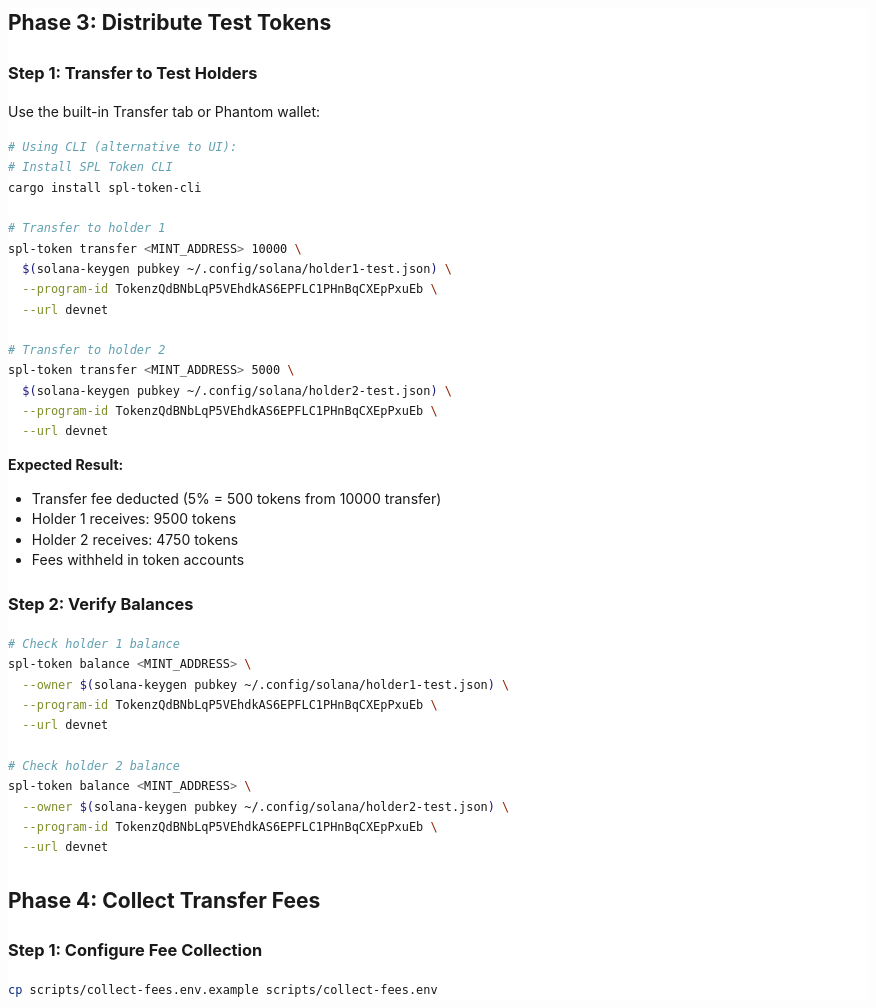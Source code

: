## Phase 3: Distribute Test Tokens

### Step 1: Transfer to Test Holders

Use the built-in Transfer tab or Phantom wallet:

```bash
# Using CLI (alternative to UI):
# Install SPL Token CLI
cargo install spl-token-cli

# Transfer to holder 1
spl-token transfer <MINT_ADDRESS> 10000 \
  $(solana-keygen pubkey ~/.config/solana/holder1-test.json) \
  --program-id TokenzQdBNbLqP5VEhdkAS6EPFLC1PHnBqCXEpPxuEb \
  --url devnet

# Transfer to holder 2
spl-token transfer <MINT_ADDRESS> 5000 \
  $(solana-keygen pubkey ~/.config/solana/holder2-test.json) \
  --program-id TokenzQdBNbLqP5VEhdkAS6EPFLC1PHnBqCXEpPxuEb \
  --url devnet
```

**Expected Result:**
- Transfer fee deducted (5% = 500 tokens from 10000 transfer)
- Holder 1 receives: 9500 tokens
- Holder 2 receives: 4750 tokens
- Fees withheld in token accounts

### Step 2: Verify Balances

```bash
# Check holder 1 balance
spl-token balance <MINT_ADDRESS> \
  --owner $(solana-keygen pubkey ~/.config/solana/holder1-test.json) \
  --program-id TokenzQdBNbLqP5VEhdkAS6EPFLC1PHnBqCXEpPxuEb \
  --url devnet

# Check holder 2 balance
spl-token balance <MINT_ADDRESS> \
  --owner $(solana-keygen pubkey ~/.config/solana/holder2-test.json) \
  --program-id TokenzQdBNbLqP5VEhdkAS6EPFLC1PHnBqCXEpPxuEb \
  --url devnet
```

## Phase 4: Collect Transfer Fees

### Step 1: Configure Fee Collection

```bash
cp scripts/collect-fees.env.example scripts/collect-fees.env
```
